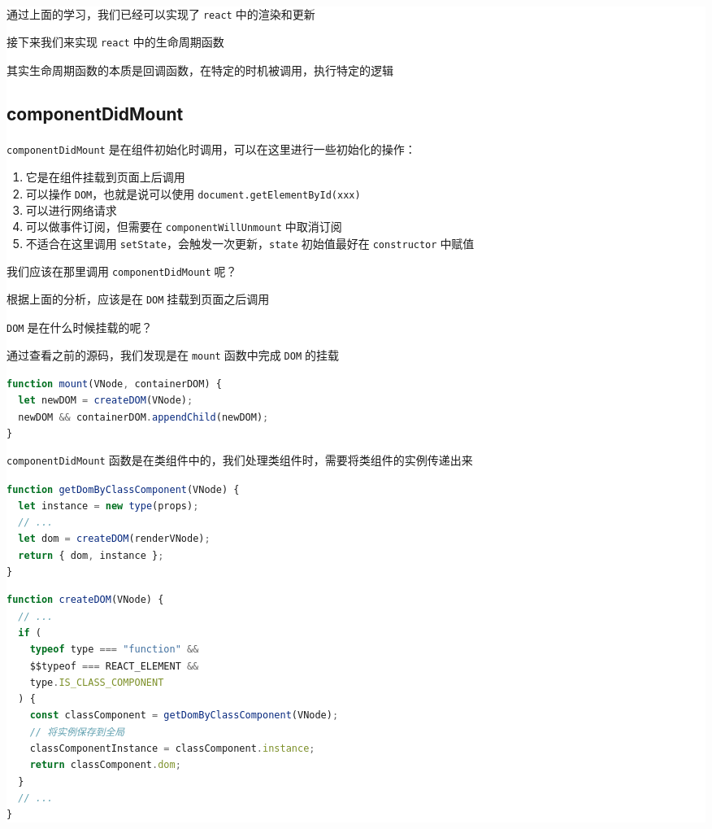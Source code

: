 通过上面的学习，我们已经可以实现了 `react` 中的渲染和更新

接下来我们来实现 `react` 中的生命周期函数

其实生命周期函数的本质是回调函数，在特定的时机被调用，执行特定的逻辑

## componentDidMount

`componentDidMount` 是在组件初始化时调用，可以在这里进行一些初始化的操作：

1. 它是在组件挂载到页面上后调用
2. 可以操作 `DOM`，也就是说可以使用 `document.getElementById(xxx)`
3. 可以进行网络请求
4. 可以做事件订阅，但需要在 `componentWillUnmount` 中取消订阅
5. 不适合在这里调用 `setState`，会触发一次更新，`state` 初始值最好在 `constructor` 中赋值

我们应该在那里调用 `componentDidMount` 呢？

根据上面的分析，应该是在 `DOM` 挂载到页面之后调用

`DOM` 是在什么时候挂载的呢？

通过查看之前的源码，我们发现是在 `mount` 函数中完成 `DOM` 的挂载

```js
function mount(VNode, containerDOM) {
  let newDOM = createDOM(VNode);
  newDOM && containerDOM.appendChild(newDOM);
}
```

`componentDidMount` 函数是在类组件中的，我们处理类组件时，需要将类组件的实例传递出来

```js
function getDomByClassComponent(VNode) {
  let instance = new type(props);
  // ...
  let dom = createDOM(renderVNode);
  return { dom, instance };
}
```

```js
function createDOM(VNode) {
  // ...
  if (
    typeof type === "function" &&
    $$typeof === REACT_ELEMENT &&
    type.IS_CLASS_COMPONENT
  ) {
    const classComponent = getDomByClassComponent(VNode);
    // 将实例保存到全局
    classComponentInstance = classComponent.instance;
    return classComponent.dom;
  }
  // ...
}
```
